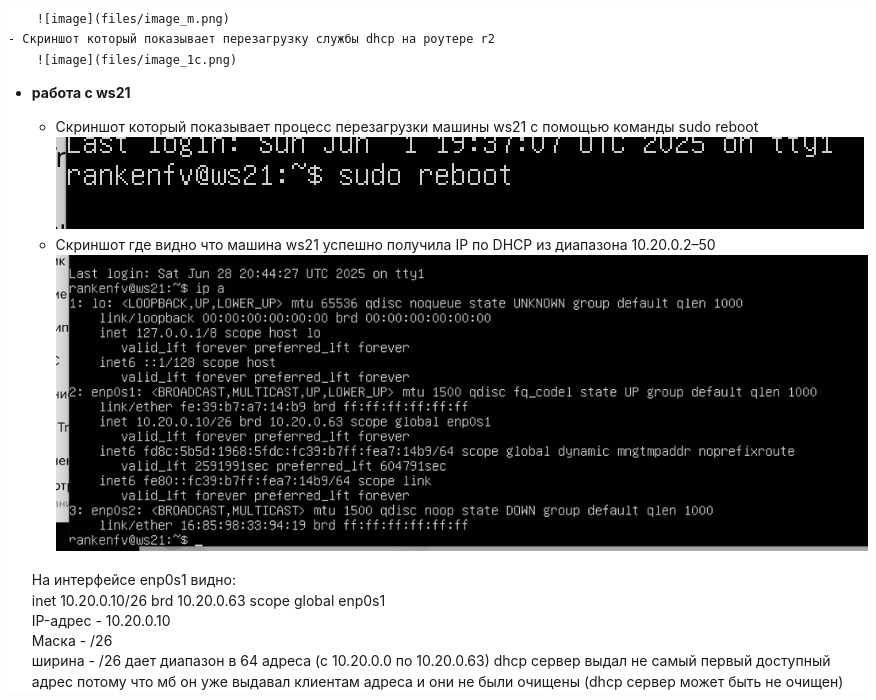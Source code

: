         ![image](files/image_m.png)    
    - Скриншот который показывает перезагрузку службы dhcp на роутере r2   
        ![image](files/image_1c.png)    
- **работа с ws21**   
    - Скриншот который показывает процесс перезагрузки машины ws21 c помощью команды sudo reboot   
        ![image](files/image_3q.png)    
    - Скриншот где видно что машина ws21 успешно получила IP по DHCP из диапазона 10.20.0.2–50   
        ![image](files/image_y.png)    
   
    На интерфейсе enp0s1 видно:   
    inet 10.20.0.10/26 brd 10.20.0.63 scope global enp0s1   
    IP-адрес - 10.20.0.10   
    Маска - /26    
    ширина - /26 дает диапазон в 64 адреса (с 10.20.0.0 по 10.20.0.63)
dhcp сервер выдал не самый первый доступный адрес потому что мб он уже выдавал клиентам адреса и они не были очищены (dhcp сервер может быть не очищен) 
   